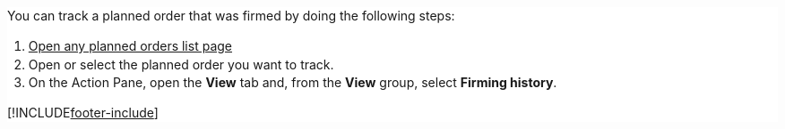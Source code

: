 

You can track a planned order that was firmed by doing the following steps:

1. [Open any planned orders list page](approved-planned-order.md)
1. Open or select the planned order you want to track.
1. On the Action Pane, open the **View** tab and, from the **View** group, select **Firming history**.


[!INCLUDE[footer-include](../../includes/footer-banner.md)]